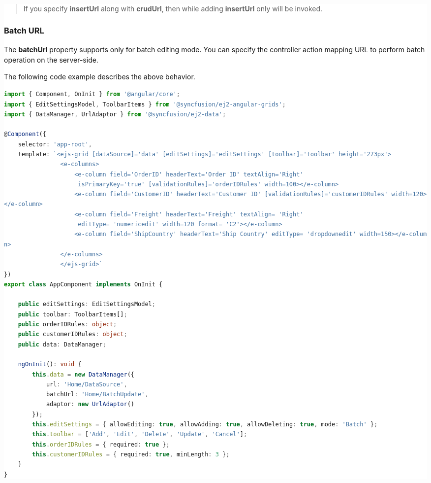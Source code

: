 > If you specify **insertUrl** along with **crudUrl**, then while adding **insertUrl** only will be invoked.

### Batch URL

The **batchUrl** property supports only for batch editing mode.
You can specify the controller action mapping URL to perform batch operation on the server-side.

The following code example describes the above behavior.

```typescript
import { Component, OnInit } from '@angular/core';
import { EditSettingsModel, ToolbarItems } from '@syncfusion/ej2-angular-grids';
import { DataManager, UrlAdaptor } from '@syncfusion/ej2-data';

@Component({
    selector: 'app-root',
    template: `<ejs-grid [dataSource]='data' [editSettings]='editSettings' [toolbar]='toolbar' height='273px'>
                <e-columns>
                    <e-column field='OrderID' headerText='Order ID' textAlign='Right'
                     isPrimaryKey='true' [validationRules]='orderIDRules' width=100></e-column>
                    <e-column field='CustomerID' headerText='Customer ID' [validationRules]='customerIDRules' width=120></e-column>
                    <e-column field='Freight' headerText='Freight' textAlign= 'Right'
                     editType= 'numericedit' width=120 format= 'C2'></e-column>
                    <e-column field='ShipCountry' headerText='Ship Country' editType= 'dropdownedit' width=150></e-column>
                </e-columns>
                </ejs-grid>`
})
export class AppComponent implements OnInit {

    public editSettings: EditSettingsModel;
    public toolbar: ToolbarItems[];
    public orderIDRules: object;
    public customerIDRules: object;
    public data: DataManager;

    ngOnInit(): void {
        this.data = new DataManager({
            url: 'Home/DataSource',
            batchUrl: 'Home/BatchUpdate',
            adaptor: new UrlAdaptor()
        });
        this.editSettings = { allowEditing: true, allowAdding: true, allowDeleting: true, mode: 'Batch' };
        this.toolbar = ['Add', 'Edit', 'Delete', 'Update', 'Cancel'];
        this.orderIDRules = { required: true };
        this.customerIDRules = { required: true, minLength: 3 };
    }
}

```
